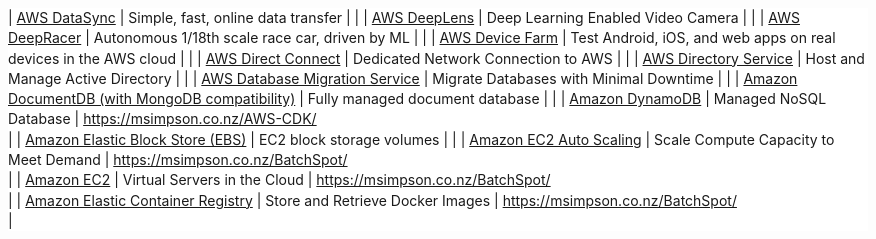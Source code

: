 | [AWS DataSync](https://aws.amazon.com/datasync/)                                                       | Simple, fast, online data transfer                                                         |                                                                                                                                                                                                                                                           |
| [AWS DeepLens](https://aws.amazon.com/deeplens/)                                                       | Deep Learning Enabled Video Camera                                                         |                                                                                                                                                                                                                                                           |
| [AWS DeepRacer](https://aws.amazon.com/deepracer/)                                                     | Autonomous 1/18th scale race car, driven by ML                                             |                                                                                                                                                                                                                                                           |
| [AWS Device Farm](https://aws.amazon.com/device-farm/)                                                 | Test Android, iOS, and web apps on real devices in the AWS cloud                           |                                                                                                                                                                                                                                                           |
| [AWS Direct Connect](https://aws.amazon.com/directconnect/)                                            | Dedicated Network Connection to AWS                                                        |                                                                                                                                                                                                                                                           |
| [AWS Directory Service](https://aws.amazon.com/directoryservice/)                                      | Host and Manage Active Directory                                                           |                                                                                                                                                                                                                                                           |
| [AWS Database Migration Service](https://aws.amazon.com/dms/)                                          | Migrate Databases with Minimal Downtime                                                    |                                                                                                                                                                                                                                                           |
| [Amazon DocumentDB (with MongoDB compatibility)](https://aws.amazon.com/documentdb/)                   | Fully managed document database                                                            |                                                                                                                                                                                                                                                           |
| [Amazon DynamoDB](https://aws.amazon.com/dynamodb/)                                                    | Managed NoSQL Database                                                                     | https://msimpson.co.nz/AWS-CDK/<br>                                                                                                                                                                                                                       |
| [Amazon Elastic Block Store (EBS)](https://aws.amazon.com/ebs/)                                        | EC2 block storage volumes                                                                  |                                                                                                                                                                                                                                                           |
| [Amazon EC2 Auto Scaling](https://aws.amazon.com/ec2/autoscaling/)                                     | Scale Compute Capacity to Meet Demand                                                      | https://msimpson.co.nz/BatchSpot/<br>                                                                                                                                                                                                                     |
| [Amazon EC2](https://aws.amazon.com/ec2/)                                                              | Virtual Servers in the Cloud                                                               | https://msimpson.co.nz/BatchSpot/<br>                                                                                                                                                                                                                     |
| [Amazon Elastic Container Registry](https://aws.amazon.com/ecr/)                                       | Store and Retrieve Docker Images                                                           | https://msimpson.co.nz/BatchSpot/<br>                                                                                                                                                                                                                     |